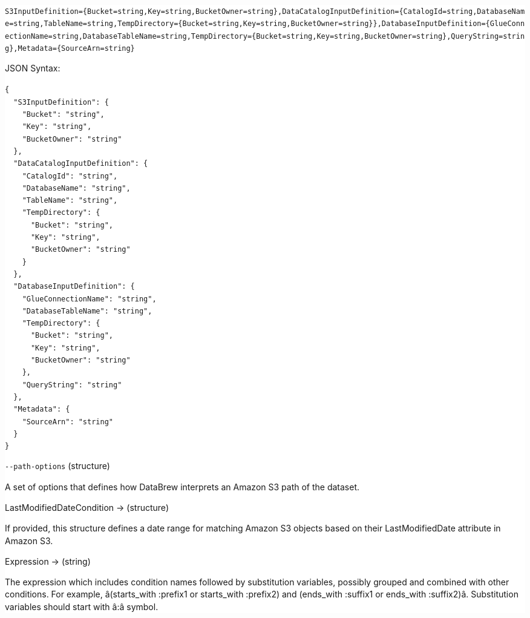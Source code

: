 ```
S3InputDefinition={Bucket=string,Key=string,BucketOwner=string},DataCatalogInputDefinition={CatalogId=string,DatabaseName=string,TableName=string,TempDirectory={Bucket=string,Key=string,BucketOwner=string}},DatabaseInputDefinition={GlueConnectionName=string,DatabaseTableName=string,TempDirectory={Bucket=string,Key=string,BucketOwner=string},QueryString=string},Metadata={SourceArn=string}
```

JSON Syntax:

```
{
  "S3InputDefinition": {
    "Bucket": "string",
    "Key": "string",
    "BucketOwner": "string"
  },
  "DataCatalogInputDefinition": {
    "CatalogId": "string",
    "DatabaseName": "string",
    "TableName": "string",
    "TempDirectory": {
      "Bucket": "string",
      "Key": "string",
      "BucketOwner": "string"
    }
  },
  "DatabaseInputDefinition": {
    "GlueConnectionName": "string",
    "DatabaseTableName": "string",
    "TempDirectory": {
      "Bucket": "string",
      "Key": "string",
      "BucketOwner": "string"
    },
    "QueryString": "string"
  },
  "Metadata": {
    "SourceArn": "string"
  }
}
```

`--path-options` (structure)

A set of options that defines how DataBrew interprets an Amazon S3 path of the dataset.

LastModifiedDateCondition -> (structure)

If provided, this structure defines a date range for matching Amazon S3 objects based on their LastModifiedDate attribute in Amazon S3.

Expression -> (string)

The expression which includes condition names followed by substitution variables, possibly grouped and combined with other conditions. For example, â(starts_with :prefix1 or starts_with :prefix2) and (ends_with :suffix1 or ends_with :suffix2)â. Substitution variables should start with â:â symbol.
